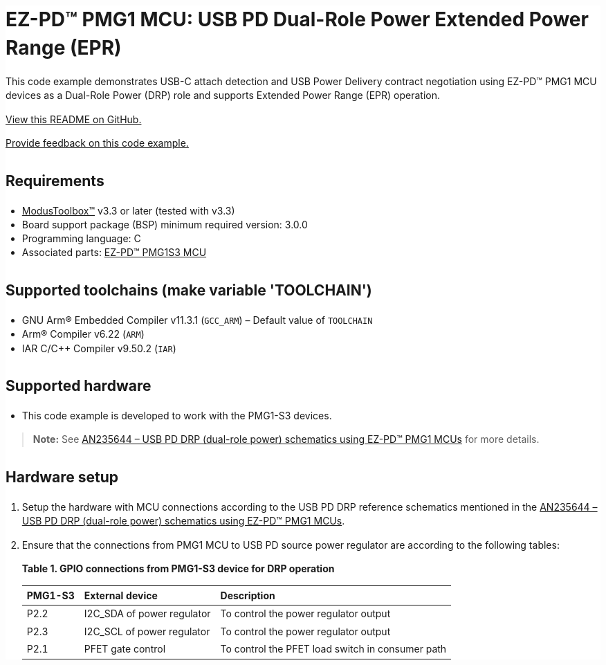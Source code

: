 # EZ-PD&trade; PMG1 MCU: USB PD Dual-Role Power Extended Power Range (EPR)

This code example demonstrates USB-C attach detection and USB Power Delivery contract negotiation using EZ-PD&trade; PMG1 MCU devices as a Dual-Role Power (DRP) role and supports Extended Power Range (EPR) operation. 


[View this README on GitHub.](https://github.com/Infineon/mtb-example-pmg1-usbpd-drp-epr)

[Provide feedback on this code example.](https://cypress.co1.qualtrics.com/jfe/form/SV_1NTns53sK2yiljn?Q_EED=eyJVbmlxdWUgRG9jIElkIjoiQ0UyMzY1ODIiLCJTcGVjIE51bWJlciI6IjAwMi0zNjU4MiIsIkRvYyBUaXRsZSI6IkVaLVBEJnRyYWRlOyBQTUcxIE1DVTogVVNCIFBEIER1YWwtUm9sZSBQb3dlciBFeHRlbmRlZCBQb3dlciBSYW5nZSAoRVBSKSIsInJpZCI6InZuYWwiLCJEb2MgdmVyc2lvbiI6IjIuMC4wIiwiRG9jIExhbmd1YWdlIjoiRW5nbGlzaCIsIkRvYyBEaXZpc2lvbiI6Ik1DRCIsIkRvYyBCVSI6IldJUkVEIiwiRG9jIEZhbWlseSI6IlRZUEUtQyJ9)

## Requirements

- [ModusToolbox&trade;](https://www.infineon.com/modustoolbox) v3.3 or later (tested with v3.3)
- Board support package (BSP) minimum required version: 3.0.0
- Programming language: C
- Associated parts: [EZ-PD&trade; PMG1S3 MCU](https://www.infineon.com/PMG1)


## Supported toolchains (make variable 'TOOLCHAIN')

- GNU Arm&reg; Embedded Compiler v11.3.1 (`GCC_ARM`) – Default value of `TOOLCHAIN`
- Arm&reg; Compiler v6.22 (`ARM`)
- IAR C/C++ Compiler v9.50.2 (`IAR`)


## Supported hardware

- This code example is developed to work with the PMG1-S3 devices.

> **Note:** See [AN235644 – USB PD DRP (dual-role power) schematics using EZ-PD&trade; PMG1 MCUs](https://www.infineon.com/an235644) for more details.


## Hardware setup

1. Setup the hardware with MCU connections according to the USB PD DRP reference schematics mentioned in the [AN235644 – USB PD DRP (dual-role power) schematics using EZ-PD&trade; PMG1 MCUs](https://www.infineon.com/an235644).

2. Ensure that the connections from PMG1 MCU to USB PD source power regulator are according to the following tables:

   **Table 1. GPIO connections from PMG1-S3 device for DRP operation**


   PMG1-S3 | External device                  | Description
   --------| -------------------------------- | ------------------------------------------------- 
   P2.2    | I2C_SDA of power regulator       | To control the power regulator output
   P2.3    | I2C_SCL of power regulator       | To control the power regulator output
   P2.1    | PFET gate control                | To control the PFET load switch in consumer path
   